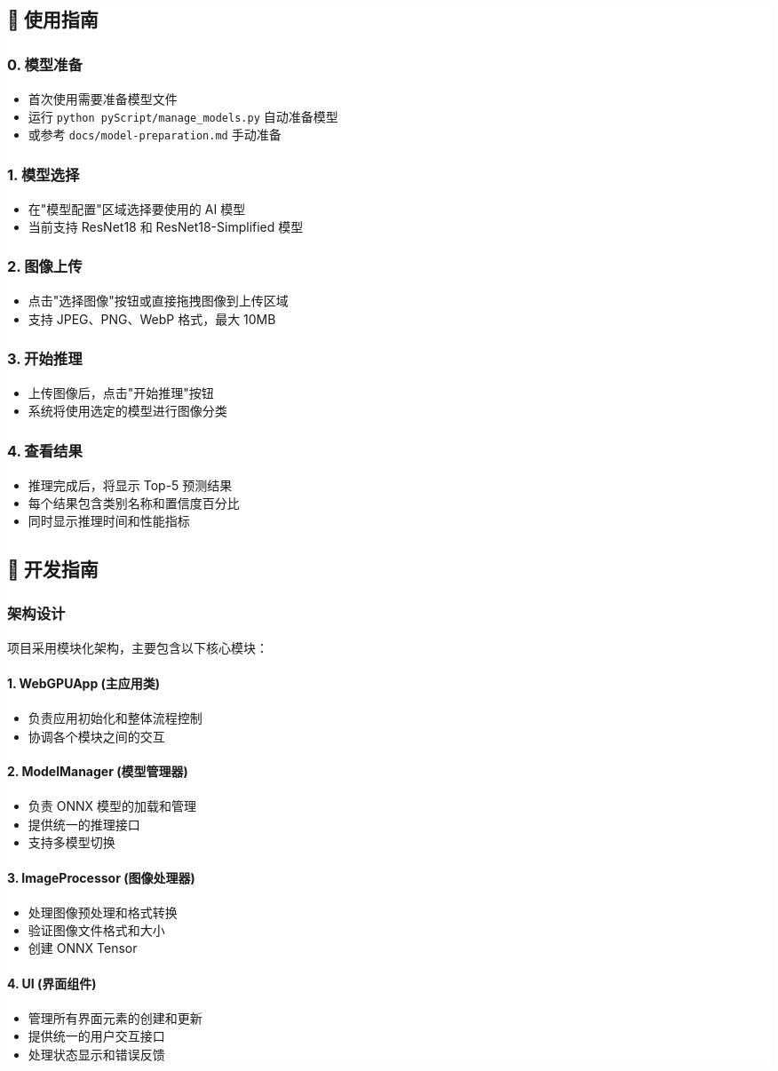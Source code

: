 ## 📖 使用指南

### 0. 模型准备
- 首次使用需要准备模型文件
- 运行 `python pyScript/manage_models.py` 自动准备模型
- 或参考 `docs/model-preparation.md` 手动准备

### 1. 模型选择
- 在"模型配置"区域选择要使用的 AI 模型
- 当前支持 ResNet18 和 ResNet18-Simplified 模型

### 2. 图像上传
- 点击"选择图像"按钮或直接拖拽图像到上传区域
- 支持 JPEG、PNG、WebP 格式，最大 10MB

### 3. 开始推理
- 上传图像后，点击"开始推理"按钮
- 系统将使用选定的模型进行图像分类

### 4. 查看结果
- 推理完成后，将显示 Top-5 预测结果
- 每个结果包含类别名称和置信度百分比
- 同时显示推理时间和性能指标

## 🔧 开发指南

### 架构设计

项目采用模块化架构，主要包含以下核心模块：

#### 1. WebGPUApp (主应用类)
- 负责应用初始化和整体流程控制
- 协调各个模块之间的交互

#### 2. ModelManager (模型管理器)
- 负责 ONNX 模型的加载和管理
- 提供统一的推理接口
- 支持多模型切换

#### 3. ImageProcessor (图像处理器)
- 处理图像预处理和格式转换
- 验证图像文件格式和大小
- 创建 ONNX Tensor

#### 4. UI (界面组件)
- 管理所有界面元素的创建和更新
- 提供统一的用户交互接口
- 处理状态显示和错误反馈
